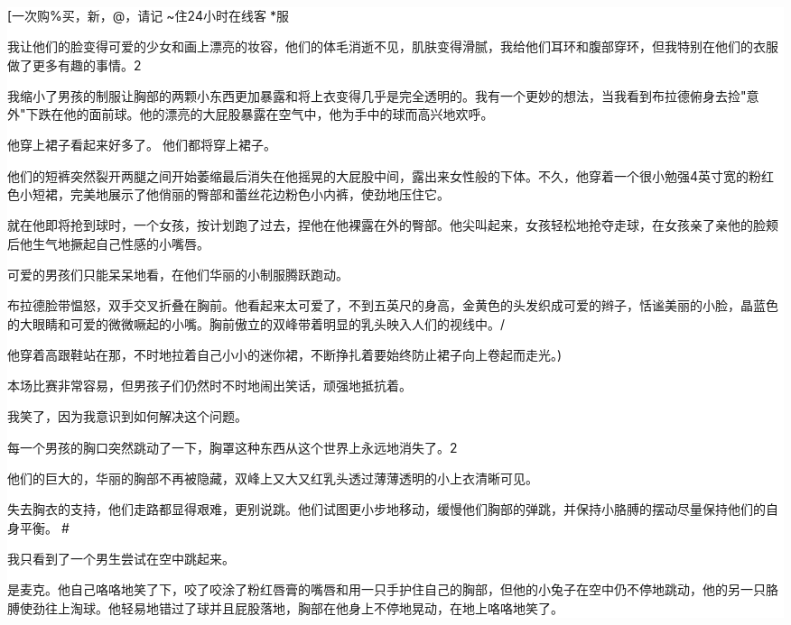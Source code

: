  [一次购%买，新，@，请记 ~住24小时在线客 *服



我让他们的脸变得可爱的少女和画上漂亮的妆容，他们的体毛消逝不见，肌肤变得滑腻，我给他们耳环和腹部穿环，但我特别在他们的衣服做了更多有趣的事情。2



我缩小了男孩的制服让胸部的两颗小东西更加暴露和将上衣变得几乎是完全透明的。我有一个更妙的想法，当我看到布拉德俯身去捡"意外"下跌在他的面前球。他的漂亮的大屁股暴露在空气中，他为手中的球而高兴地欢呼。



他穿上裙子看起来好多了。 他们都将穿上裙子。





他们的短裤突然裂开两腿之间开始萎缩最后消失在他摇晃的大屁股中间，露出来女性般的下体。不久，他穿着一个很小勉强4英寸宽的粉红色小短裙，完美地展示了他俏丽的臀部和蕾丝花边粉色小内裤，使劲地压住它。





就在他即将抢到球时，一个女孩，按计划跑了过去，捏他在他裸露在外的臀部。他尖叫起来，女孩轻松地抢夺走球，在女孩亲了亲他的脸颊后他生气地撅起自己性感的小嘴唇。





可爱的男孩们只能呆呆地看，在他们华丽的小制服腾跃跑动。



布拉德脸带愠怒，双手交叉折叠在胸前。他看起来太可爱了，不到五英尺的身高，金黄色的头发织成可爱的辫子，恬谧美丽的小脸，晶蓝色的大眼睛和可爱的微微噘起的小嘴。胸前傲立的双峰带着明显的乳头映入人们的视线中。/



他穿着高跟鞋站在那，不时地拉着自己小小的迷你裙，不断挣扎着要始终防止裙子向上卷起而走光。)



本场比赛非常容易，但男孩子们仍然时不时地闹出笑话，顽强地抵抗着。





我笑了，因为我意识到如何解决这个问题。



每一个男孩的胸口突然跳动了一下，胸罩这种东西从这个世界上永远地消失了。2





他们的巨大的，华丽的胸部不再被隐藏，双峰上又大又红乳头透过薄薄透明的小上衣清晰可见。



失去胸衣的支持，他们走路都显得艰难，更别说跳。他们试图更小步地移动，缓慢他们胸部的弹跳，并保持小胳膊的摆动尽量保持他们的自身平衡。 #





我只看到了一个男生尝试在空中跳起来。



是麦克。他自己咯咯地笑了下，咬了咬涂了粉红唇膏的嘴唇和用一只手护住自己的胸部，但他的小兔子在空中仍不停地跳动，他的另一只胳膊使劲往上淘球。他轻易地错过了球并且屁股落地，胸部在他身上不停地晃动，在地上咯咯地笑了。


